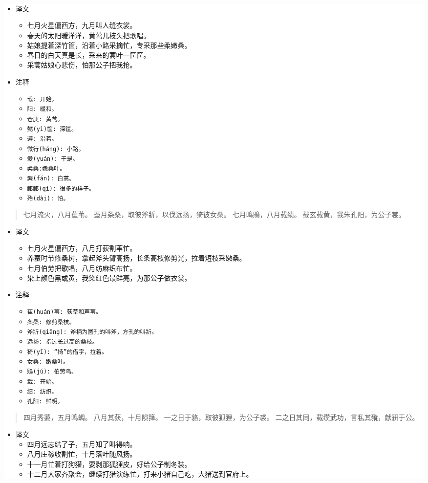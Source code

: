 - 译文
	- 七月火星偏西方，九月叫人缝衣裳。
	- 春天的太阳暖洋洋，黄莺儿枝头把歌唱。
	- 姑娘提着深竹筐，沿着小路采摘忙，专采那些柔嫩桑。
	- 春日的白天真是长，采来的蒿叶一筐筐。
	- 采蒿姑娘心悲伤，怕那公子把我抢。

- 注释
	- `载: 开始。`
	- `阳: 暖和。`
	- `仓庚: 黄莺。`
	- `懿(yì)筐: 深筐。 `
	- `遵: 沿着。`
	- `微行(háng): 小路。`
	- `爰(yuán): 于是。`
	- `柔桑:嫩桑叶。`
	- `蘩(fán): 白蒿。`
	- `祁祁(qí): 很多的样子。`
	- `殆(dài): 怕。`

>七月流火，八月萑苇。
>蚕月条桑，取彼斧斨，以伐远扬，猗彼女桑。
>七月鸣鵙，八月载绩。
>载玄载黄，我朱孔阳，为公子裳。 

- 译文
	- 七月火星偏西方，八月打荻割苇忙。
	- 养蚕时节修桑树，拿起斧头臂高扬，长条高枝修剪光，拉着短枝采嫩桑。
	- 七月伯劳把歌唱，八月纺麻织布忙。
	- 染上颜色黑或黄，我染红色最鲜亮，为那公子做衣裳。

- 注释
	- `萑(huán)苇: 荻草和芦苇。`
	- `条桑: 修剪桑枝。`
	- `斧斨(qiāng): 斧柄为圆孔的叫斧，方孔的叫斨。`
	- `远扬: 指过长过高的桑枝。`
	- `猗(yī): “掎”的借字，拉着。`
	- `女桑: 嫩桑叶。`
	- `鵙(jú): 伯劳鸟。`
	- `载: 开始。`
	- `绩: 纺织。`
	- `孔阳: 鲜明。`

>四月秀葽，五月鸣蜩。
>八月其获，十月陨箨。
>一之日于貉，取彼狐狸，为公子裘。
>二之日其同，载缵武功，言私其豵，献豜于公。

- 译文
	- 四月远志结了子，五月知了叫得响。
	- 八月庄稼收割忙，十月落叶随风扬。
	- 十一月忙着打狗獾，要剥那狐狸皮，好给公子制冬装。
	- 十二月大家齐聚会，继续打猎演练忙，打来小猪自己吃，大猪送到官府上。
